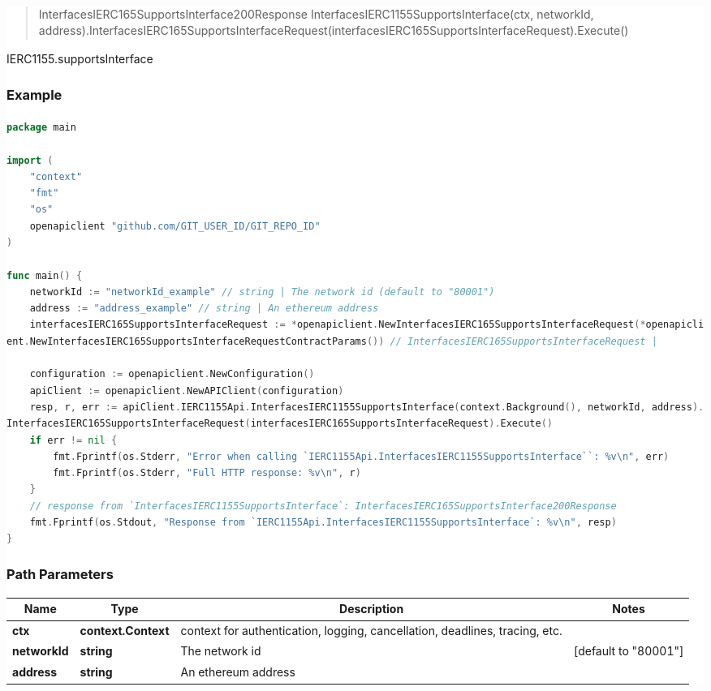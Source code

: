 > InterfacesIERC165SupportsInterface200Response InterfacesIERC1155SupportsInterface(ctx, networkId, address).InterfacesIERC165SupportsInterfaceRequest(interfacesIERC165SupportsInterfaceRequest).Execute()

IERC1155.supportsInterface



### Example

```go
package main

import (
    "context"
    "fmt"
    "os"
    openapiclient "github.com/GIT_USER_ID/GIT_REPO_ID"
)

func main() {
    networkId := "networkId_example" // string | The network id (default to "80001")
    address := "address_example" // string | An ethereum address
    interfacesIERC165SupportsInterfaceRequest := *openapiclient.NewInterfacesIERC165SupportsInterfaceRequest(*openapiclient.NewInterfacesIERC165SupportsInterfaceRequestContractParams()) // InterfacesIERC165SupportsInterfaceRequest | 

    configuration := openapiclient.NewConfiguration()
    apiClient := openapiclient.NewAPIClient(configuration)
    resp, r, err := apiClient.IERC1155Api.InterfacesIERC1155SupportsInterface(context.Background(), networkId, address).InterfacesIERC165SupportsInterfaceRequest(interfacesIERC165SupportsInterfaceRequest).Execute()
    if err != nil {
        fmt.Fprintf(os.Stderr, "Error when calling `IERC1155Api.InterfacesIERC1155SupportsInterface``: %v\n", err)
        fmt.Fprintf(os.Stderr, "Full HTTP response: %v\n", r)
    }
    // response from `InterfacesIERC1155SupportsInterface`: InterfacesIERC165SupportsInterface200Response
    fmt.Fprintf(os.Stdout, "Response from `IERC1155Api.InterfacesIERC1155SupportsInterface`: %v\n", resp)
}
```

### Path Parameters


Name | Type | Description  | Notes
------------- | ------------- | ------------- | -------------
**ctx** | **context.Context** | context for authentication, logging, cancellation, deadlines, tracing, etc.
**networkId** | **string** | The network id | [default to &quot;80001&quot;]
**address** | **string** | An ethereum address | 
